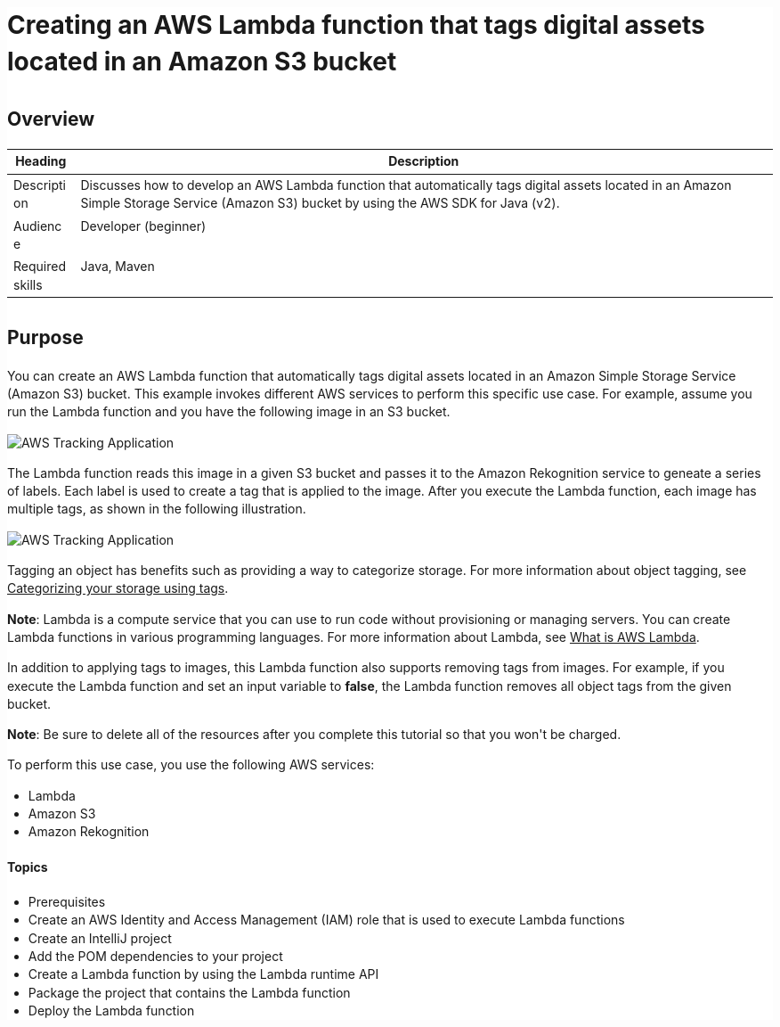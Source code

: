 #  Creating an AWS Lambda function that tags digital assets located in an Amazon S3 bucket

## Overview

| Heading      | Description |
| ----------- | ----------- |
| Description | Discusses how to develop an AWS Lambda function that automatically tags digital assets located in an Amazon Simple Storage Service (Amazon S3) bucket by using the AWS SDK for Java (v2).   |
| Audience   |  Developer (beginner)        |
| Required skills   | Java, Maven  |

## Purpose
You can create an AWS Lambda function that automatically tags digital assets located in an Amazon Simple Storage Service (Amazon S3) bucket. This example invokes different AWS services to perform this specific use case. For example, assume you run the Lambda function and you have the following image in an S3 bucket.

![AWS Tracking Application](images/grass.png)

The Lambda function reads this image in a given S3 bucket and passes it to the Amazon Rekognition service to geneate a series of labels. Each label is used to create a tag that is applied to the image. After you execute the Lambda function, each image has multiple tags, as shown in the following illustration.

![AWS Tracking Application](images/tags.png)

Tagging an object has benefits such as providing a way to categorize storage. For more information about object tagging, see [Categorizing your storage using tags](https://docs.aws.amazon.com/AmazonS3/latest/userguide/object-tagging.html).

**Note**: Lambda is a compute service that you can use to run code without provisioning or managing servers. You can create Lambda functions in various programming languages. For more information about Lambda, see
[What is AWS Lambda](https://docs.aws.amazon.com/lambda/latest/dg/welcome.html).

In addition to applying tags to images, this Lambda function also supports removing tags from images. For example, if you execute the Lambda function and set an input variable to **false**, the Lambda function removes all object tags from the given bucket.

**Note**: Be sure to delete all of the resources after you complete this tutorial so that you won't be charged.

To perform this use case, you use the following AWS services:

+ Lambda
+ Amazon S3
+ Amazon Rekognition

#### Topics
+	Prerequisites
+	Create an AWS Identity and Access Management (IAM) role that is used to execute Lambda functions
+	Create an IntelliJ project
+	Add the POM dependencies to your project
+	Create a Lambda function by using the Lambda runtime API
+	Package the project that contains the Lambda function
+	Deploy the Lambda function
